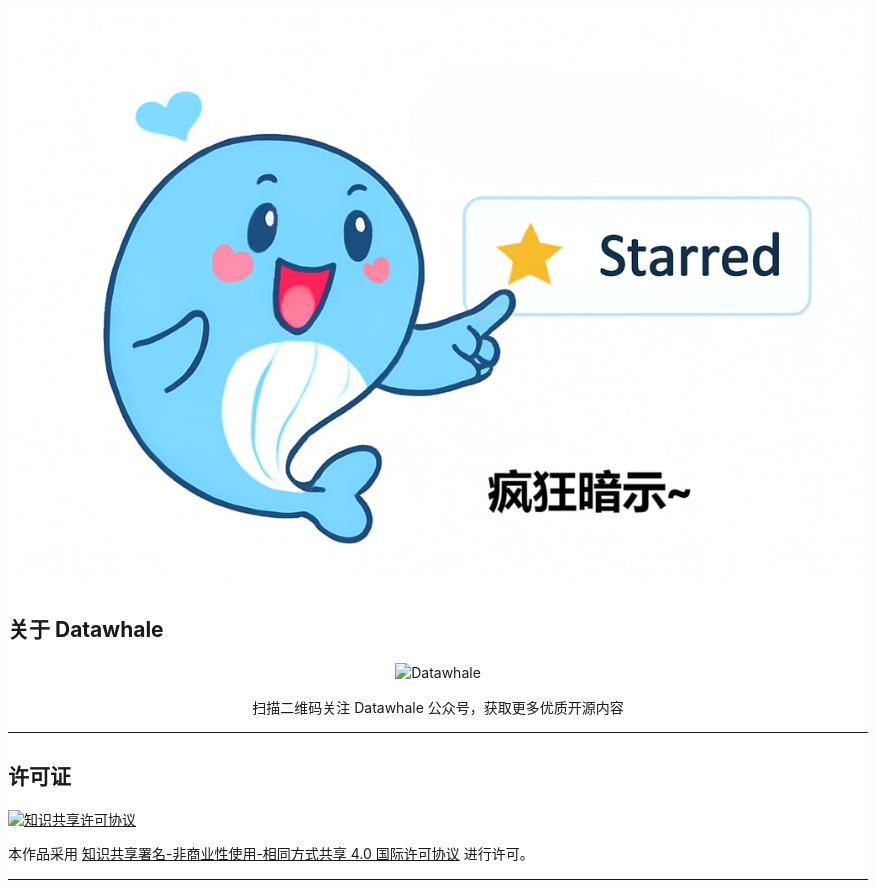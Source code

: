 ![star](./emoji.png)

## 关于 Datawhale

<div align='center'>
    <img src="https://raw.githubusercontent.com/datawhalechina/pumpkin-book/master/res/qrcode.jpeg" alt="Datawhale" width="30%">
    <p>扫描二维码关注 Datawhale 公众号，获取更多优质开源内容</p>
</div>

---

## 许可证

<a rel="license" href="http://creativecommons.org/licenses/by-nc-sa/4.0/"><img alt="知识共享许可协议" style="border-width:0" src="https://img.shields.io/badge/license-CC%20BY--NC--SA%204.0-lightgrey" /></a>

本作品采用 [知识共享署名-非商业性使用-相同方式共享 4.0 国际许可协议](http://creativecommons.org/licenses/by-nc-sa/4.0/) 进行许可。

---
